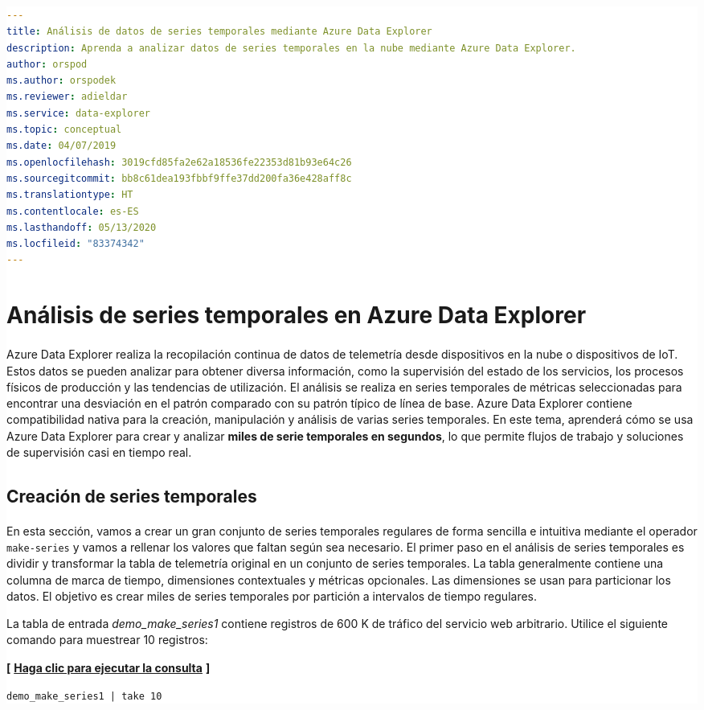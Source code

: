 ```yaml
---
title: Análisis de datos de series temporales mediante Azure Data Explorer
description: Aprenda a analizar datos de series temporales en la nube mediante Azure Data Explorer.
author: orspod
ms.author: orspodek
ms.reviewer: adieldar
ms.service: data-explorer
ms.topic: conceptual
ms.date: 04/07/2019
ms.openlocfilehash: 3019cfd85fa2e62a18536fe22353d81b93e64c26
ms.sourcegitcommit: bb8c61dea193fbbf9ffe37dd200fa36e428aff8c
ms.translationtype: HT
ms.contentlocale: es-ES
ms.lasthandoff: 05/13/2020
ms.locfileid: "83374342"
---
```

# <a name="time-series-analysis-in-azure-data-explorer"></a>Análisis de series temporales en Azure Data Explorer

Azure Data Explorer realiza la recopilación continua de datos de telemetría desde dispositivos en la nube o dispositivos de IoT. Estos datos se pueden analizar para obtener diversa información, como la supervisión del estado de los servicios, los procesos físicos de producción y las tendencias de utilización. El análisis se realiza en series temporales de métricas seleccionadas para encontrar una desviación en el patrón comparado con su patrón típico de línea de base.
Azure Data Explorer contiene compatibilidad nativa para la creación, manipulación y análisis de varias series temporales. En este tema, aprenderá cómo se usa Azure Data Explorer para crear y analizar **miles de serie temporales en segundos**, lo que permite flujos de trabajo y soluciones de supervisión casi en tiempo real.

## <a name="time-series-creation"></a>Creación de series temporales

En esta sección, vamos a crear un gran conjunto de series temporales regulares de forma sencilla e intuitiva mediante el operador `make-series` y vamos a rellenar los valores que faltan según sea necesario.
El primer paso en el análisis de series temporales es dividir y transformar la tabla de telemetría original en un conjunto de series temporales. La tabla generalmente contiene una columna de marca de tiempo, dimensiones contextuales y métricas opcionales. Las dimensiones se usan para particionar los datos. El objetivo es crear miles de series temporales por partición a intervalos de tiempo regulares.

La tabla de entrada *demo_make_series1* contiene registros de 600 K de tráfico del servicio web arbitrario. Utilice el siguiente comando para muestrear 10 registros:

**\[** [**Haga clic para ejecutar la consulta**](https://dataexplorer.azure.com/clusters/help/databases/Samples?query=H4sIAAAAAAAAA0tJzc2Pz03MTo0vTi3KTC02VKhRKAFyFQwNADOyzKUbAAAA) **\]**

```kusto
demo_make_series1 | take 10 
```
